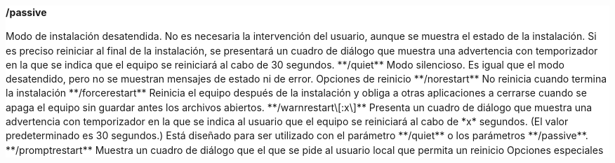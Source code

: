 **/passive**
</td>
<td style="border:1px solid black;">
Modo de instalación desatendida. No es necesaria la intervención del usuario, aunque se muestra el estado de la instalación. Si es preciso reiniciar al final de la instalación, se presentará un cuadro de diálogo que muestra una advertencia con temporizador en la que se indica que el equipo se reiniciará al cabo de 30 segundos.
</td>
</tr>
<tr>
<td style="border:1px solid black;">
**/quiet**
</td>
<td style="border:1px solid black;">
Modo silencioso. Es igual que el modo desatendido, pero no se muestran mensajes de estado ni de error.
</td>
</tr>
<tr>
<th colspan="2" style="border:1px solid black;">
Opciones de reinicio
</th>
</tr>
<tr class="alternateRow">
<td style="border:1px solid black;">
**/norestart**
</td>
<td style="border:1px solid black;">
No reinicia cuando termina la instalación
</td>
</tr>
<tr>
<td style="border:1px solid black;">
**/forcerestart**
</td>
<td style="border:1px solid black;">
Reinicia el equipo después de la instalación y obliga a otras aplicaciones a cerrarse cuando se apaga el equipo sin guardar antes los archivos abiertos.
</td>
</tr>
<tr class="alternateRow">
<td style="border:1px solid black;">
**/warnrestart\[:x\]**
</td>
<td style="border:1px solid black;">
Presenta un cuadro de diálogo que muestra una advertencia con temporizador en la que se indica al usuario que el equipo se reiniciará al cabo de *x* segundos. (El valor predeterminado es 30 segundos.) Está diseñado para ser utilizado con el parámetro **/quiet** o los parámetros **/passive**.
</td>
</tr>
<tr>
<td style="border:1px solid black;">
**/promptrestart**
</td>
<td style="border:1px solid black;">
Muestra un cuadro de diálogo que el que se pide al usuario local que permita un reinicio
</td>
</tr>
<tr>
<th colspan="2" style="border:1px solid black;">
Opciones especiales
</th>
</tr>
<tr class="alternateRow">